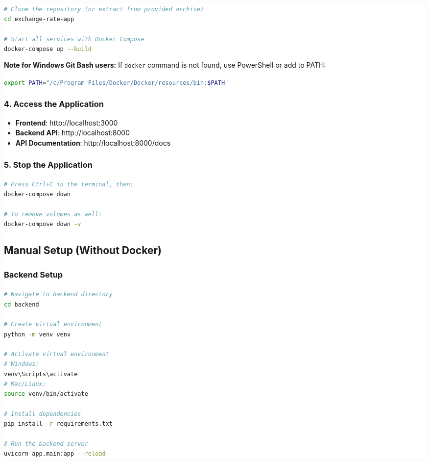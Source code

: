 ```bash
# Clone the repository (or extract from provided archive)
cd exchange-rate-app

# Start all services with Docker Compose
docker-compose up --build
```

**Note for Windows Git Bash users:** If `docker` command is not found, use PowerShell or add to PATH:
```bash
export PATH="/c/Program Files/Docker/Docker/resources/bin:$PATH"
```

### 4. Access the Application

- **Frontend**: http://localhost:3000
- **Backend API**: http://localhost:8000
- **API Documentation**: http://localhost:8000/docs

### 5. Stop the Application

```bash
# Press Ctrl+C in the terminal, then:
docker-compose down

# To remove volumes as well:
docker-compose down -v
```

## Manual Setup (Without Docker)

### Backend Setup

```bash
# Navigate to backend directory
cd backend

# Create virtual environment
python -m venv venv

# Activate virtual environment
# Windows:
venv\Scripts\activate
# Mac/Linux:
source venv/bin/activate

# Install dependencies
pip install -r requirements.txt

# Run the backend server
uvicorn app.main:app --reload
```
